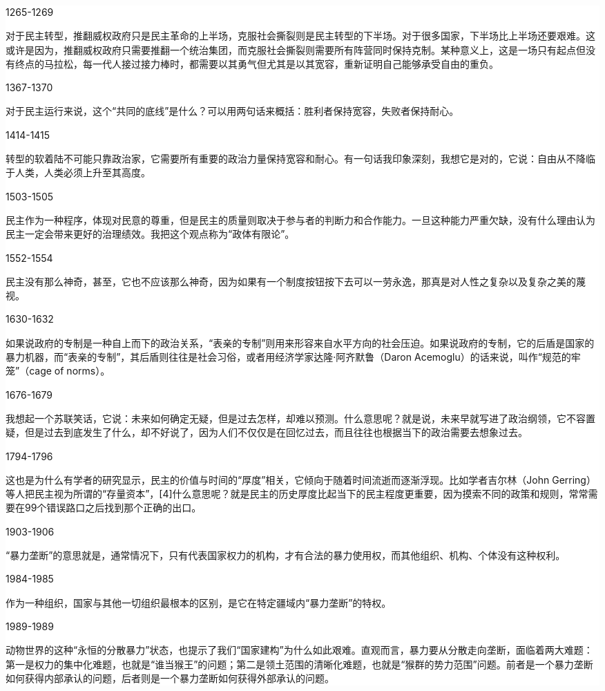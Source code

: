 1265-1269   

  

对于民主转型，推翻威权政府只是民主革命的上半场，克服社会撕裂则是民主转型的下半场。对于很多国家，下半场比上半场还要艰难。这或许是因为，推翻威权政府只需要推翻一个统治集团，而克服社会撕裂则需要所有阵营同时保持克制。某种意义上，这是一场只有起点但没有终点的马拉松，每一代人接过接力棒时，都需要以其勇气但尤其是以其宽容，重新证明自己能够承受自由的重负。

1367-1370   

  

对于民主运行来说，这个“共同的底线”是什么？可以用两句话来概括：胜利者保持宽容，失败者保持耐心。

1414-1415   

  

转型的软着陆不可能只靠政治家，它需要所有重要的政治力量保持宽容和耐心。有一句话我印象深刻，我想它是对的，它说：自由从不降临于人类，人类必须上升至其高度。

1503-1505   

  

民主作为一种程序，体现对民意的尊重，但是民主的质量则取决于参与者的判断力和合作能力。一旦这种能力严重欠缺，没有什么理由认为民主一定会带来更好的治理绩效。我把这个观点称为“政体有限论”。

1552-1554   

  

民主没有那么神奇，甚至，它也不应该那么神奇，因为如果有一个制度按钮按下去可以一劳永逸，那真是对人性之复杂以及复杂之美的蔑视。

1630-1632   

  

如果说政府的专制是一种自上而下的政治关系，“表亲的专制”则用来形容来自水平方向的社会压迫。如果说政府的专制，它的后盾是国家的暴力机器，而“表亲的专制”，其后盾则往往是社会习俗，或者用经济学家达隆·阿齐默鲁（Daron Acemoglu）的话来说，叫作“规范的牢笼”（cage of norms）。

1676-1679   

  

我想起一个苏联笑话，它说：未来如何确定无疑，但是过去怎样，却难以预测。什么意思呢？就是说，未来早就写进了政治纲领，它不容置疑，但是过去到底发生了什么，却不好说了，因为人们不仅仅是在回忆过去，而且往往也根据当下的政治需要去想象过去。

1794-1796   

  

这也是为什么有学者的研究显示，民主的价值与时间的“厚度”相关，它倾向于随着时间流逝而逐渐浮现。比如学者吉尔林（John Gerring）等人把民主视为所谓的“存量资本”，[4]什么意思呢？就是民主的历史厚度比起当下的民主程度更重要，因为摸索不同的政策和规则，常常需要在99个错误路口之后找到那个正确的出口。

1903-1906   

  

“暴力垄断”的意思就是，通常情况下，只有代表国家权力的机构，才有合法的暴力使用权，而其他组织、机构、个体没有这种权利。

1984-1985   

  

作为一种组织，国家与其他一切组织最根本的区别，是它在特定疆域内“暴力垄断”的特权。

1989-1989   

  

动物世界的这种“永恒的分散暴力”状态，也提示了我们“国家建构”为什么如此艰难。直观而言，暴力要从分散走向垄断，面临着两大难题：第一是权力的集中化难题，也就是“谁当猴王”的问题；第二是领土范围的清晰化难题，也就是“猴群的势力范围”问题。前者是一个暴力垄断如何获得内部承认的问题，后者则是一个暴力垄断如何获得外部承认的问题。
